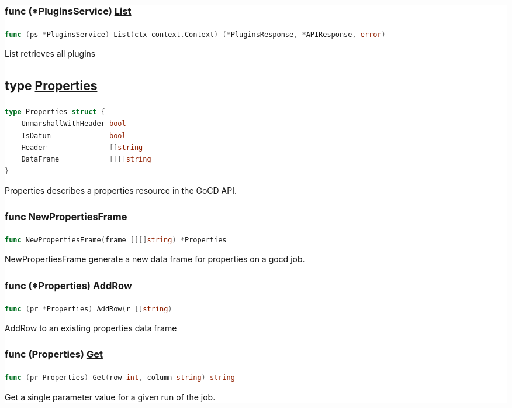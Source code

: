 


### <a name="PluginsService.List">func</a> (\*PluginsService) [List](/src/target/plugin.go?s=1322:1413#L42)
``` go
func (ps *PluginsService) List(ctx context.Context) (*PluginsResponse, *APIResponse, error)
```
List retrieves all plugins




## <a name="Properties">type</a> [Properties](/src/target/resource_properties.go?s=161:305#L13)
``` go
type Properties struct {
    UnmarshallWithHeader bool
    IsDatum              bool
    Header               []string
    DataFrame            [][]string
}
```
Properties describes a properties resource in the GoCD API.







### <a name="NewPropertiesFrame">func</a> [NewPropertiesFrame](/src/target/resource_properties.go?s=385:438#L21)
``` go
func NewPropertiesFrame(frame [][]string) *Properties
```
NewPropertiesFrame generate a new data frame for properties on a gocd job.





### <a name="Properties.AddRow">func</a> (\*Properties) [AddRow](/src/target/resource_properties.go?s=875:915#L45)
``` go
func (pr *Properties) AddRow(r []string)
```
AddRow to an existing properties data frame




### <a name="Properties.Get">func</a> (Properties) [Get](/src/target/resource_properties.go?s=633:688#L34)
``` go
func (pr Properties) Get(row int, column string) string
```
Get a single parameter value for a given run of the job.

